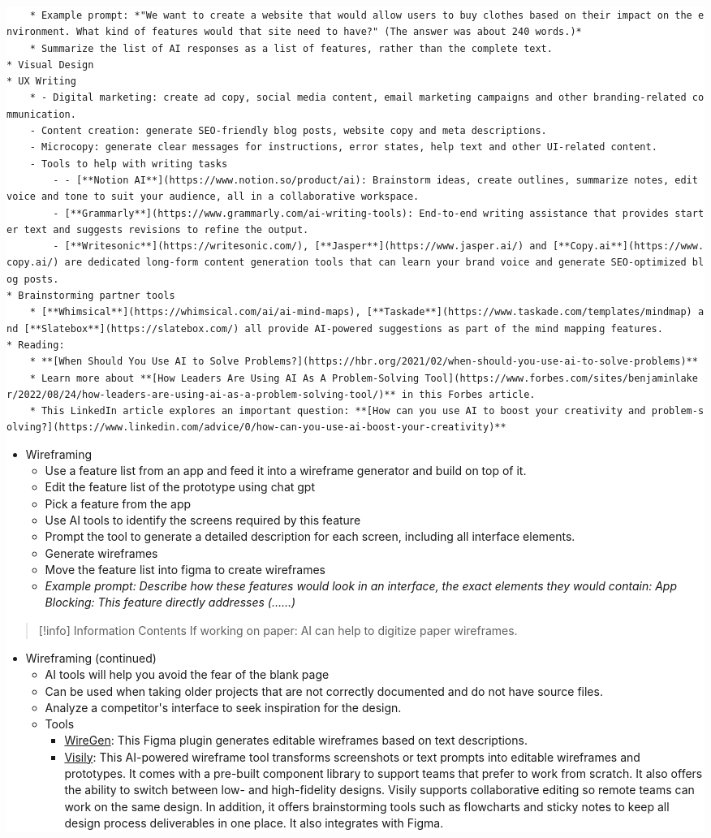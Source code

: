 		* Example prompt: *"We want to create a website that would allow users to buy clothes based on their impact on the environment. What kind of features would that site need to have?" (The answer was about 240 words.)*
		* Summarize the list of AI responses as a list of features, rather than the complete text. 
	* Visual Design
	* UX Writing
		* - Digital marketing: create ad copy, social media content, email marketing campaigns and other branding-related communication.
		- Content creation: generate SEO-friendly blog posts, website copy and meta descriptions.
		- Microcopy: generate clear messages for instructions, error states, help text and other UI-related content.
		- Tools to help with writing tasks
			- - [**Notion AI**](https://www.notion.so/product/ai): Brainstorm ideas, create outlines, summarize notes, edit voice and tone to suit your audience, all in a collaborative workspace.
			- [**Grammarly**](https://www.grammarly.com/ai-writing-tools): End-to-end writing assistance that provides starter text and suggests revisions to refine the output.
			- [**Writesonic**](https://writesonic.com/), [**Jasper**](https://www.jasper.ai/) and [**Copy.ai**](https://www.copy.ai/) are dedicated long-form content generation tools that can learn your brand voice and generate SEO-optimized blog posts.
	* Brainstorming partner tools
		* [**Whimsical**](https://whimsical.com/ai/ai-mind-maps), [**Taskade**](https://www.taskade.com/templates/mindmap) and [**Slatebox**](https://slatebox.com/) all provide AI-powered suggestions as part of the mind mapping features.
	* Reading: 
		* **[When Should You Use AI to Solve Problems?](https://hbr.org/2021/02/when-should-you-use-ai-to-solve-problems)**
		* Learn more about **[How Leaders Are Using AI As A Problem-Solving Tool](https://www.forbes.com/sites/benjaminlaker/2022/08/24/how-leaders-are-using-ai-as-a-problem-solving-tool/)** in this Forbes article.
		* This LinkedIn article explores an important question: **[How can you use AI to boost your creativity and problem-solving?](https://www.linkedin.com/advice/0/how-can-you-use-ai-boost-your-creativity)**
* Wireframing
	* Use a feature list from an app and feed it into a wireframe generator and build on top of it. 
	* Edit the feature list of the prototype using chat gpt
	* Pick a feature from the app
	* Use AI tools to identify the screens required by this feature
	* Prompt the tool to generate a detailed description for each screen, including all interface elements.
	* Generate wireframes
	* Move the feature list into figma to create wireframes
	* *Example prompt: Describe how these features would look in an interface, the exact elements they would contain: App Blocking: This feature directly addresses (……)*
	
> [!info] Information
> Contents
If working on paper: AI can help to digitize paper wireframes.

* Wireframing (continued)
	* AI tools will help you avoid the fear of the blank page
	* Can be used when taking older projects that are not correctly documented and do not have source files.
	* Analyze a competitor's interface to seek inspiration for the design. 
	* Tools
		* [WireGen](https://www.figma.com/community/plugin/1221144015267698736/wiregen-ai-gpt-wireframe-generation): This Figma plugin generates editable wireframes based on text descriptions.
		* [Visily](https://www.visily.ai/): This AI-powered wireframe tool transforms screenshots or text prompts into editable wireframes and prototypes. It comes with a pre-built component library to support teams that prefer to work from scratch. It also offers the ability to switch between low- and high-fidelity designs. Visily supports collaborative editing so remote teams can work on the same design. In addition, it offers brainstorming tools such as flowcharts and sticky notes to keep all design process deliverables in one place. It also integrates with Figma. 